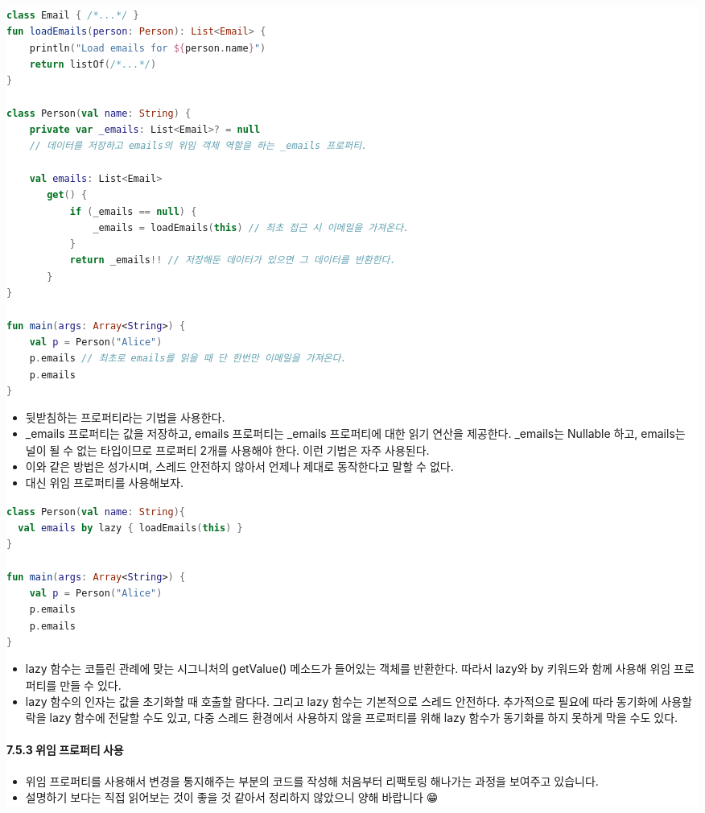 ```kotlin
class Email { /*...*/ }
fun loadEmails(person: Person): List<Email> {
    println("Load emails for ${person.name}")
    return listOf(/*...*/)
}

class Person(val name: String) {
    private var _emails: List<Email>? = null
  	// 데이터를 저장하고 emails의 위임 객체 역할을 하는 _emails 프로퍼티.

    val emails: List<Email>
       get() {
           if (_emails == null) {
               _emails = loadEmails(this) // 최초 접근 시 이메일을 가져온다.
           }
           return _emails!! // 저장해둔 데이터가 있으면 그 데이터를 반환한다.
       }
}

fun main(args: Array<String>) {
    val p = Person("Alice")
    p.emails // 최초로 emails를 읽을 때 단 한번만 이메일을 가져온다.
    p.emails
}
```

- 뒷받침하는 프로퍼티라는 기법을 사용한다. 
- _emails 프로퍼티는 값을 저장하고, emails 프로퍼티는 _emails 프로퍼티에 대한 읽기 연산을 제공한다. _emails는 Nullable 하고, emails는 널이 될 수 없는 타입이므로 프로퍼티 2개를 사용해야 한다. 이런 기법은 자주 사용된다.
- 이와 같은 방법은 성가시며, 스레드 안전하지 않아서 언제나 제대로 동작한다고 말할 수 없다.
- 대신 위임 프로퍼티를 사용해보자. 

```kotlin
class Person(val name: String){
  val emails by lazy { loadEmails(this) }
}

fun main(args: Array<String>) {
    val p = Person("Alice")
    p.emails
    p.emails
}
```

- lazy 함수는 코틀린 관례에 맞는 시그니처의 getValue() 메소드가 들어있는 객체를 반환한다. 따라서 lazy와 by 키워드와 함께 사용해 위임 프로퍼티를 만들 수 있다.
- lazy 함수의 인자는 값을 초기화할 때 호출할 람다다. 그리고 lazy 함수는 기본적으로 스레드 안전하다. 추가적으로 필요에 따라 동기화에 사용할 락을 lazy 함수에 전달할 수도 있고, 다중 스레드 환경에서 사용하지 않을 프로퍼티를 위해 lazy 함수가 동기화를 하지 못하게 막을 수도 있다.



#### 7.5.3  위임 프로퍼티 사용

- 위임 프로퍼티를 사용해서 변경을 통지해주는 부분의 코드를 작성해 처음부터 리팩토링 해나가는 과정을 보여주고 있습니다. 
- 설명하기 보다는 직접 읽어보는 것이 좋을 것 같아서 정리하지 않았으니 양해 바랍니다 😁
